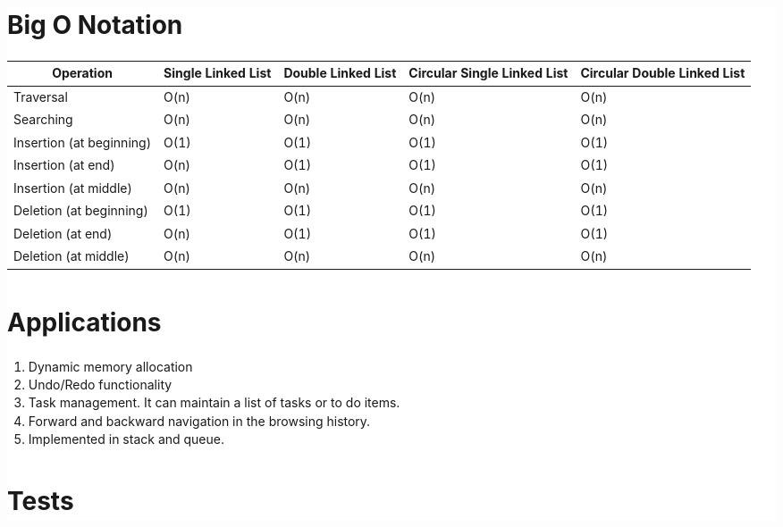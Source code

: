 # Big O Notation
| Operation                | Single Linked List | Double Linked List | Circular Single Linked List | Circular Double Linked List |
|--------------------------|--------------------|--------------------|-----------------------------|-----------------------------|
| Traversal                | O(n)               | O(n)               | O(n)                        | O(n)                        |
| Searching                | O(n)               | O(n)               | O(n)                        | O(n)                        |
| Insertion (at beginning) | O(1)               | O(1)               | O(1)                        | O(1)                        |
| Insertion (at end)       | O(n)               | O(1)               | O(1)                        | O(1)                        |
| Insertion (at middle)    | O(n)               | O(n)               | O(n)                        | O(n)                        |
| Deletion (at beginning)  | O(1)               | O(1)               | O(1)                        | O(1)                        |
| Deletion (at end)        | O(n)               | O(1)               | O(1)                        | O(1)                        |
| Deletion (at middle)     | O(n)               | O(n)               | O(n)                        | O(n)                        |



# Applications
1. Dynamic memory allocation
2. Undo/Redo functionality
3. Task management. It can maintain a list of tasks or to do items.
4. Forward and backward navigation in the browsing history.
5. Implemented in stack and queue.

# Tests
